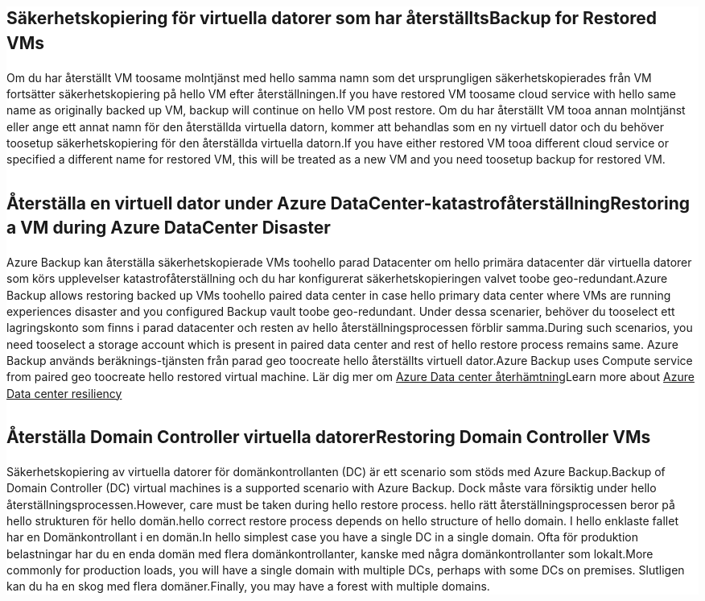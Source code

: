 ## <a name="backup-for-restored-vms"></a><span data-ttu-id="5d8dc-177">Säkerhetskopiering för virtuella datorer som har återställts</span><span class="sxs-lookup"><span data-stu-id="5d8dc-177">Backup for Restored VMs</span></span>
<span data-ttu-id="5d8dc-178">Om du har återställt VM toosame molntjänst med hello samma namn som det ursprungligen säkerhetskopierades från VM fortsätter säkerhetskopiering på hello VM efter återställningen.</span><span class="sxs-lookup"><span data-stu-id="5d8dc-178">If you have restored VM toosame cloud service with hello same name as originally backed up VM, backup will continue on hello VM post restore.</span></span> <span data-ttu-id="5d8dc-179">Om du har återställt VM tooa annan molntjänst eller ange ett annat namn för den återställda virtuella datorn, kommer att behandlas som en ny virtuell dator och du behöver toosetup säkerhetskopiering för den återställda virtuella datorn.</span><span class="sxs-lookup"><span data-stu-id="5d8dc-179">If you have either restored VM tooa different cloud service or specified a different name for restored VM, this will be treated as a new VM and you need toosetup backup for restored VM.</span></span>

## <a name="restoring-a-vm-during-azure-datacenter-disaster"></a><span data-ttu-id="5d8dc-180">Återställa en virtuell dator under Azure DataCenter-katastrofåterställning</span><span class="sxs-lookup"><span data-stu-id="5d8dc-180">Restoring a VM during Azure DataCenter Disaster</span></span>
<span data-ttu-id="5d8dc-181">Azure Backup kan återställa säkerhetskopierade VMs toohello parad Datacenter om hello primära datacenter där virtuella datorer som körs upplevelser katastrofåterställning och du har konfigurerat säkerhetskopieringen valvet toobe geo-redundant.</span><span class="sxs-lookup"><span data-stu-id="5d8dc-181">Azure Backup allows restoring backed up VMs toohello paired data center in case hello primary data center where VMs are running experiences disaster and you configured Backup vault toobe geo-redundant.</span></span> <span data-ttu-id="5d8dc-182">Under dessa scenarier, behöver du tooselect ett lagringskonto som finns i parad datacenter och resten av hello återställningsprocessen förblir samma.</span><span class="sxs-lookup"><span data-stu-id="5d8dc-182">During such scenarios, you need tooselect a storage account which is present in paired data center and rest of hello restore process remains same.</span></span> <span data-ttu-id="5d8dc-183">Azure Backup används beräknings-tjänsten från parad geo toocreate hello återställts virtuell dator.</span><span class="sxs-lookup"><span data-stu-id="5d8dc-183">Azure Backup uses Compute service from paired geo toocreate hello restored virtual machine.</span></span> <span data-ttu-id="5d8dc-184">Lär dig mer om [Azure Data center återhämtning](../resiliency/resiliency-technical-guidance-recovery-loss-azure-region.md)</span><span class="sxs-lookup"><span data-stu-id="5d8dc-184">Learn more about [Azure Data center resiliency](../resiliency/resiliency-technical-guidance-recovery-loss-azure-region.md)</span></span>

## <a name="restoring-domain-controller-vms"></a><span data-ttu-id="5d8dc-185">Återställa Domain Controller virtuella datorer</span><span class="sxs-lookup"><span data-stu-id="5d8dc-185">Restoring Domain Controller VMs</span></span>
<span data-ttu-id="5d8dc-186">Säkerhetskopiering av virtuella datorer för domänkontrollanten (DC) är ett scenario som stöds med Azure Backup.</span><span class="sxs-lookup"><span data-stu-id="5d8dc-186">Backup of Domain Controller (DC) virtual machines is a supported scenario with Azure Backup.</span></span> <span data-ttu-id="5d8dc-187">Dock måste vara försiktig under hello återställningsprocessen.</span><span class="sxs-lookup"><span data-stu-id="5d8dc-187">However, care must be taken during hello restore process.</span></span> <span data-ttu-id="5d8dc-188">hello rätt återställningsprocessen beror på hello strukturen för hello domän.</span><span class="sxs-lookup"><span data-stu-id="5d8dc-188">hello correct restore process depends on hello structure of hello domain.</span></span> <span data-ttu-id="5d8dc-189">I hello enklaste fallet har en Domänkontrollant i en domän.</span><span class="sxs-lookup"><span data-stu-id="5d8dc-189">In hello simplest case you have a single DC in a single domain.</span></span> <span data-ttu-id="5d8dc-190">Ofta för produktion belastningar har du en enda domän med flera domänkontrollanter, kanske med några domänkontrollanter som lokalt.</span><span class="sxs-lookup"><span data-stu-id="5d8dc-190">More commonly for production loads, you will have a single domain with multiple DCs, perhaps with some DCs on premises.</span></span> <span data-ttu-id="5d8dc-191">Slutligen kan du ha en skog med flera domäner.</span><span class="sxs-lookup"><span data-stu-id="5d8dc-191">Finally, you may have a forest with multiple domains.</span></span>
